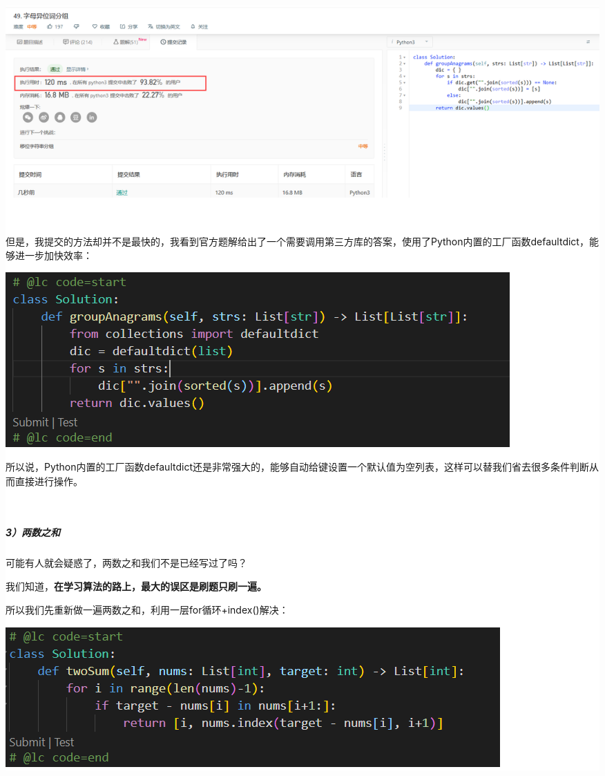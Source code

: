 ![1571807992818](assets/1571807992818.png)

&nbsp;

但是，我提交的方法却并不是最快的，我看到官方题解给出了一个需要调用第三方库的答案，使用了Python内置的工厂函数defaultdict，能够进一步加快效率：

![1571819164772](assets/1571819164772.png)

所以说，Python内置的工厂函数defaultdict还是非常强大的，能够自动给键设置一个默认值为空列表，这样可以替我们省去很多条件判断从而直接进行操作。

&nbsp;

##### 3）两数之和

可能有人就会疑惑了，两数之和我们不是已经写过了吗？

我们知道，**在学习算法的路上，最大的误区是刷题只刷一遍。**

所以我们先重新做一遍两数之和，利用一层for循环+index()解决：

![1571820479978](assets/1571820479978.png)
